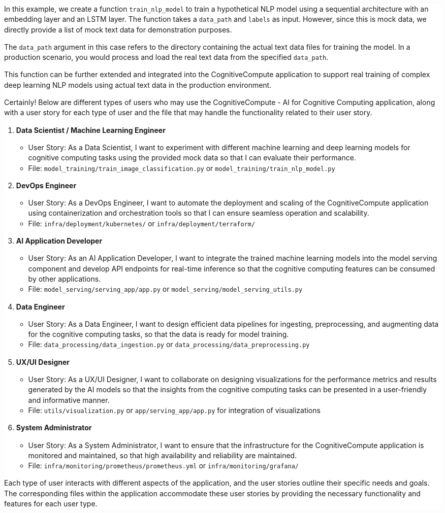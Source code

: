 In this example, we create a function `train_nlp_model` to train a hypothetical NLP model using a sequential architecture with an embedding layer and an LSTM layer. The function takes a `data_path` and `labels` as input. However, since this is mock data, we directly provide a list of mock text data for demonstration purposes.

The `data_path` argument in this case refers to the directory containing the actual text data files for training the model. In a production scenario, you would process and load the real text data from the specified `data_path`.

This function can be further extended and integrated into the CognitiveCompute application to support real training of complex deep learning NLP models using actual text data in the production environment.

Certainly! Below are different types of users who may use the CognitiveCompute - AI for Cognitive Computing application, along with a user story for each type of user and the file that may handle the functionality related to their user story.

1. **Data Scientist / Machine Learning Engineer**

   - User Story: As a Data Scientist, I want to experiment with different machine learning and deep learning models for cognitive computing tasks using the provided mock data so that I can evaluate their performance.
   - File: `model_training/train_image_classification.py` or `model_training/train_nlp_model.py`

2. **DevOps Engineer**

   - User Story: As a DevOps Engineer, I want to automate the deployment and scaling of the CognitiveCompute application using containerization and orchestration tools so that I can ensure seamless operation and scalability.
   - File: `infra/deployment/kubernetes/` or `infra/deployment/terraform/`

3. **AI Application Developer**

   - User Story: As an AI Application Developer, I want to integrate the trained machine learning models into the model serving component and develop API endpoints for real-time inference so that the cognitive computing features can be consumed by other applications.
   - File: `model_serving/serving_app/app.py` or `model_serving/model_serving_utils.py`

4. **Data Engineer**

   - User Story: As a Data Engineer, I want to design efficient data pipelines for ingesting, preprocessing, and augmenting data for the cognitive computing tasks, so that the data is ready for model training.
   - File: `data_processing/data_ingestion.py` or `data_processing/data_preprocessing.py`

5. **UX/UI Designer**

   - User Story: As a UX/UI Designer, I want to collaborate on designing visualizations for the performance metrics and results generated by the AI models so that the insights from the cognitive computing tasks can be presented in a user-friendly and informative manner.
   - File: `utils/visualization.py` or `app/serving_app/app.py` for integration of visualizations

6. **System Administrator**
   - User Story: As a System Administrator, I want to ensure that the infrastructure for the CognitiveCompute application is monitored and maintained, so that high availability and reliability are maintained.
   - File: `infra/monitoring/prometheus/prometheus.yml` or `infra/monitoring/grafana/`

Each type of user interacts with different aspects of the application, and the user stories outline their specific needs and goals. The corresponding files within the application accommodate these user stories by providing the necessary functionality and features for each user type.
